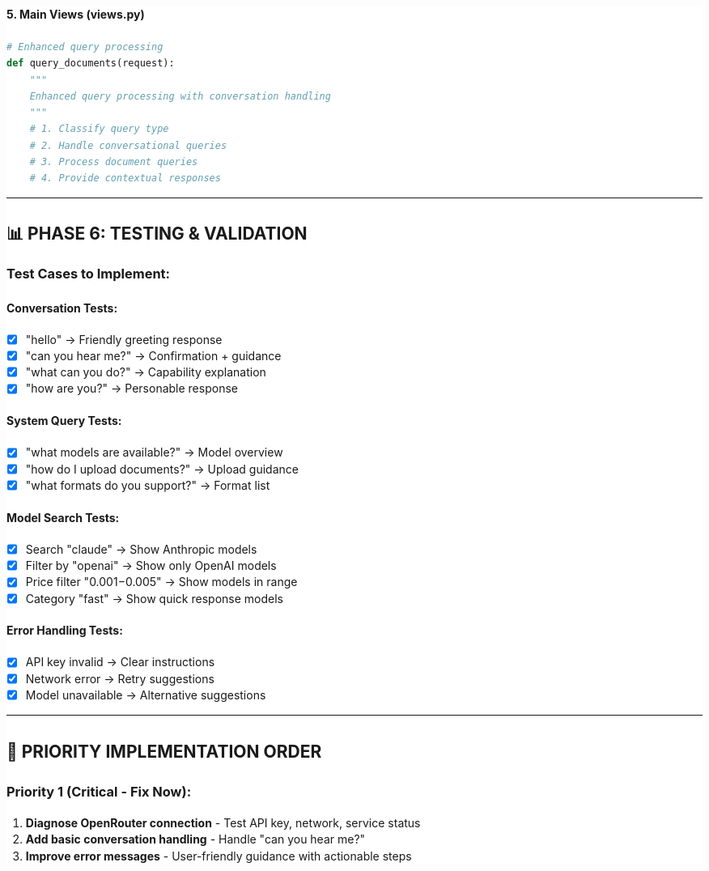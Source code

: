 #### **5. Main Views (views.py)**
```python
# Enhanced query processing
def query_documents(request):
    """
    Enhanced query processing with conversation handling
    """
    # 1. Classify query type
    # 2. Handle conversational queries
    # 3. Process document queries  
    # 4. Provide contextual responses
```

---

## **📊 PHASE 6: TESTING & VALIDATION**

### **Test Cases to Implement:**

#### **Conversation Tests:**
- [x] "hello" → Friendly greeting response
- [x] "can you hear me?" → Confirmation + guidance
- [x] "what can you do?" → Capability explanation
- [x] "how are you?" → Personable response

#### **System Query Tests:**
- [x] "what models are available?" → Model overview
- [x] "how do I upload documents?" → Upload guidance
- [x] "what formats do you support?" → Format list

#### **Model Search Tests:**
- [x] Search "claude" → Show Anthropic models
- [x] Filter by "openai" → Show only OpenAI models
- [x] Price filter "$0.001-$0.005" → Show models in range
- [x] Category "fast" → Show quick response models

#### **Error Handling Tests:**
- [x] API key invalid → Clear instructions
- [x] Network error → Retry suggestions
- [x] Model unavailable → Alternative suggestions

---

## **🎯 PRIORITY IMPLEMENTATION ORDER**

### **Priority 1 (Critical - Fix Now):**
1. **Diagnose OpenRouter connection** - Test API key, network, service status
2. **Add basic conversation handling** - Handle "can you hear me?"
3. **Improve error messages** - User-friendly guidance with actionable steps
